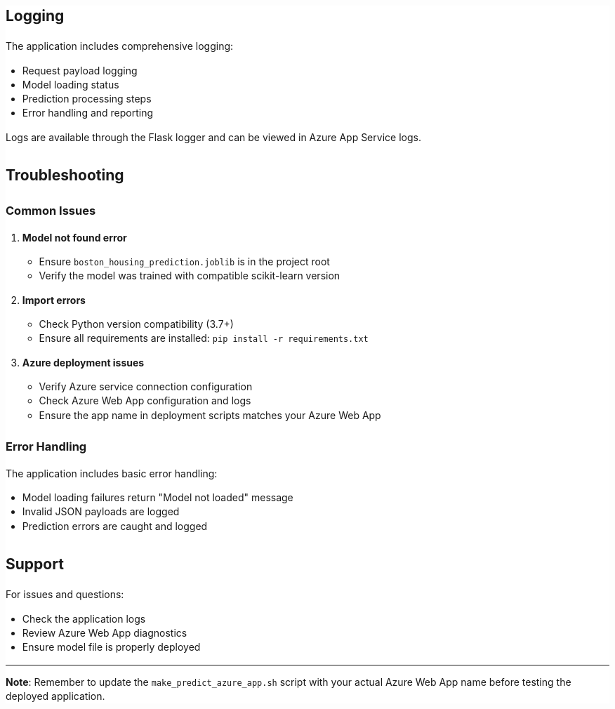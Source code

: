 ## Logging

The application includes comprehensive logging:
- Request payload logging
- Model loading status
- Prediction processing steps
- Error handling and reporting

Logs are available through the Flask logger and can be viewed in Azure App Service logs.

## Troubleshooting

### Common Issues

1. **Model not found error**
   - Ensure `boston_housing_prediction.joblib` is in the project root
   - Verify the model was trained with compatible scikit-learn version

2. **Import errors**
   - Check Python version compatibility (3.7+)
   - Ensure all requirements are installed: `pip install -r requirements.txt`

3. **Azure deployment issues**
   - Verify Azure service connection configuration
   - Check Azure Web App configuration and logs
   - Ensure the app name in deployment scripts matches your Azure Web App

### Error Handling

The application includes basic error handling:
- Model loading failures return "Model not loaded" message
- Invalid JSON payloads are logged
- Prediction errors are caught and logged

## Support

For issues and questions:
- Check the application logs
- Review Azure Web App diagnostics
- Ensure model file is properly deployed

---

**Note**: Remember to update the `make_predict_azure_app.sh` script with your actual Azure Web App name before testing the deployed application.